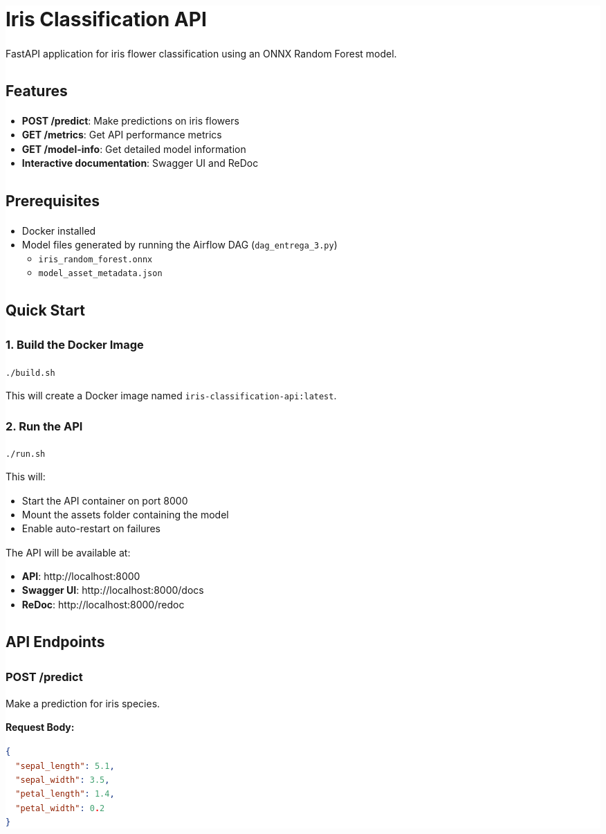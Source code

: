 # Iris Classification API

FastAPI application for iris flower classification using an ONNX Random Forest model.

## Features

- **POST /predict**: Make predictions on iris flowers
- **GET /metrics**: Get API performance metrics
- **GET /model-info**: Get detailed model information
- **Interactive documentation**: Swagger UI and ReDoc

## Prerequisites

- Docker installed
- Model files generated by running the Airflow DAG (`dag_entrega_3.py`)
  - `iris_random_forest.onnx`
  - `model_asset_metadata.json`

## Quick Start

### 1. Build the Docker Image

```bash
./build.sh
```

This will create a Docker image named `iris-classification-api:latest`.

### 2. Run the API

```bash
./run.sh
```

This will:
- Start the API container on port 8000
- Mount the assets folder containing the model
- Enable auto-restart on failures

The API will be available at:
- **API**: http://localhost:8000
- **Swagger UI**: http://localhost:8000/docs
- **ReDoc**: http://localhost:8000/redoc

## API Endpoints

### POST /predict

Make a prediction for iris species.

**Request Body:**
```json
{
  "sepal_length": 5.1,
  "sepal_width": 3.5,
  "petal_length": 1.4,
  "petal_width": 0.2
}
```

